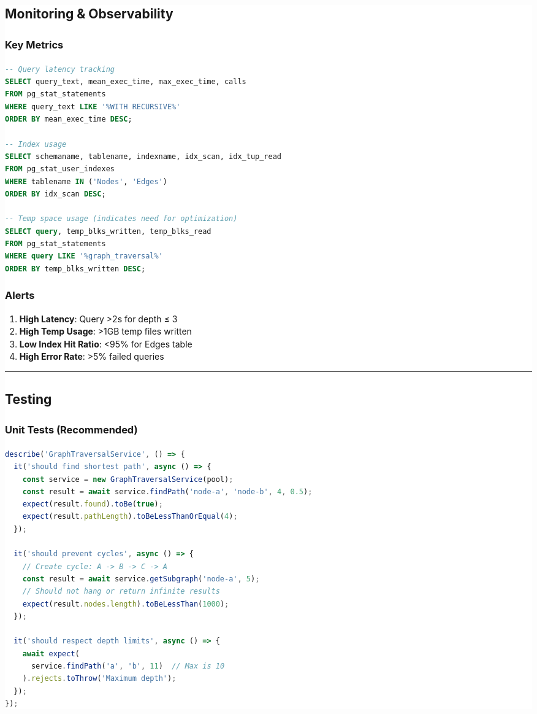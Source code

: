 
## Monitoring & Observability

### Key Metrics

```sql
-- Query latency tracking
SELECT query_text, mean_exec_time, max_exec_time, calls
FROM pg_stat_statements
WHERE query_text LIKE '%WITH RECURSIVE%'
ORDER BY mean_exec_time DESC;

-- Index usage
SELECT schemaname, tablename, indexname, idx_scan, idx_tup_read
FROM pg_stat_user_indexes
WHERE tablename IN ('Nodes', 'Edges')
ORDER BY idx_scan DESC;

-- Temp space usage (indicates need for optimization)
SELECT query, temp_blks_written, temp_blks_read
FROM pg_stat_statements
WHERE query LIKE '%graph_traversal%'
ORDER BY temp_blks_written DESC;
```

### Alerts

1. **High Latency**: Query >2s for depth ≤ 3
2. **High Temp Usage**: >1GB temp files written
3. **Low Index Hit Ratio**: <95% for Edges table
4. **High Error Rate**: >5% failed queries

---

## Testing

### Unit Tests (Recommended)

```typescript
describe('GraphTraversalService', () => {
  it('should find shortest path', async () => {
    const service = new GraphTraversalService(pool);
    const result = await service.findPath('node-a', 'node-b', 4, 0.5);
    expect(result.found).toBe(true);
    expect(result.pathLength).toBeLessThanOrEqual(4);
  });

  it('should prevent cycles', async () => {
    // Create cycle: A -> B -> C -> A
    const result = await service.getSubgraph('node-a', 5);
    // Should not hang or return infinite results
    expect(result.nodes.length).toBeLessThan(1000);
  });

  it('should respect depth limits', async () => {
    await expect(
      service.findPath('a', 'b', 11)  // Max is 10
    ).rejects.toThrow('Maximum depth');
  });
});
```
